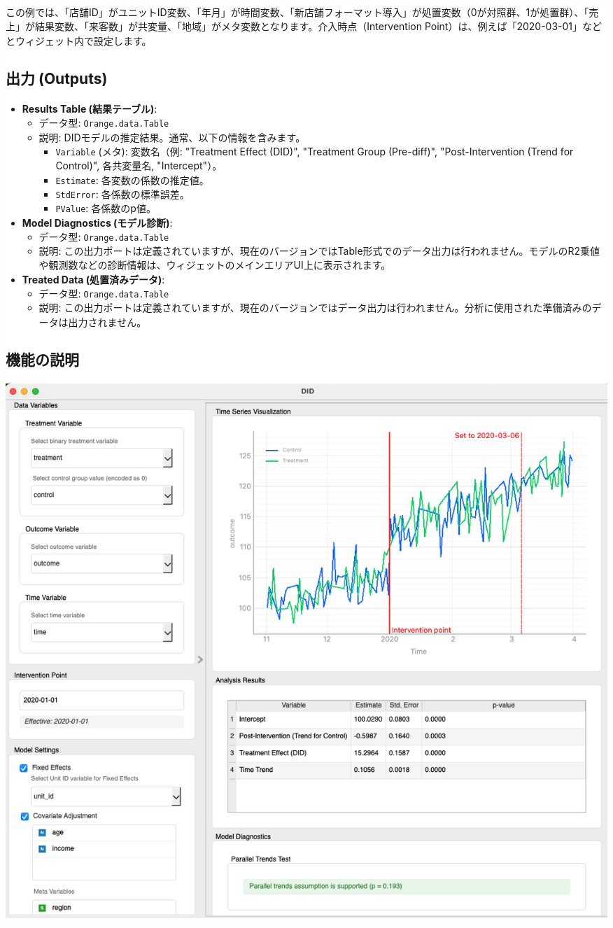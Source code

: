 この例では、「店舗ID」がユニットID変数、「年月」が時間変数、「新店舗フォーマット導入」が処置変数（0が対照群、1が処置群）、「売上」が結果変数、「来客数」が共変量、「地域」がメタ変数となります。介入時点（Intervention Point）は、例えば「2020-03-01」などとウィジェット内で設定します。

## 出力 (Outputs)

*   **Results Table (結果テーブル)**:
    *   データ型: `Orange.data.Table`
    *   説明: DIDモデルの推定結果。通常、以下の情報を含みます。
        *   `Variable` (メタ): 変数名（例: "Treatment Effect (DID)", "Treatment Group (Pre-diff)", "Post-Intervention (Trend for Control)", 各共変量名, "Intercept"）。
        *   `Estimate`: 各変数の係数の推定値。
        *   `StdError`: 各係数の標準誤差。
        *   `PValue`: 各係数のp値。
*   **Model Diagnostics (モデル診断)**:
    *   データ型: `Orange.data.Table`
    *   説明: この出力ポートは定義されていますが、現在のバージョンではTable形式でのデータ出力は行われません。モデルのR2乗値や観測数などの診断情報は、ウィジェットのメインエリアUI上に表示されます。
*   **Treated Data (処置済みデータ)**:
    *   データ型: `Orange.data.Table`
    *   説明: この出力ポートは定義されていますが、現在のバージョンではデータ出力は行われません。分析に使用された準備済みのデータは出力されません。

## 機能の説明

![did_overview_placeholder](./imgs/did_overview_placeholder.png)

